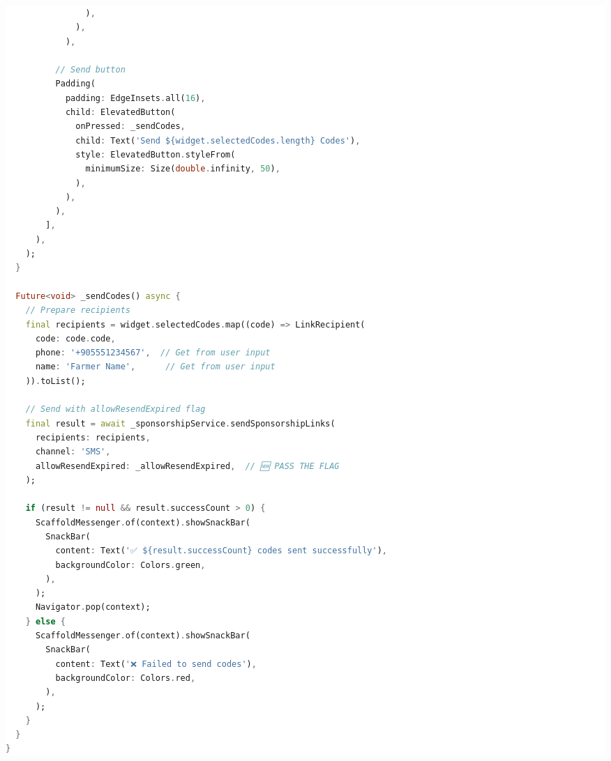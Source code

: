 ```dart
                ),
              ),
            ),

          // Send button
          Padding(
            padding: EdgeInsets.all(16),
            child: ElevatedButton(
              onPressed: _sendCodes,
              child: Text('Send ${widget.selectedCodes.length} Codes'),
              style: ElevatedButton.styleFrom(
                minimumSize: Size(double.infinity, 50),
              ),
            ),
          ),
        ],
      ),
    );
  }

  Future<void> _sendCodes() async {
    // Prepare recipients
    final recipients = widget.selectedCodes.map((code) => LinkRecipient(
      code: code.code,
      phone: '+905551234567',  // Get from user input
      name: 'Farmer Name',      // Get from user input
    )).toList();

    // Send with allowResendExpired flag
    final result = await _sponsorshipService.sendSponsorshipLinks(
      recipients: recipients,
      channel: 'SMS',
      allowResendExpired: _allowResendExpired,  // 🆕 PASS THE FLAG
    );

    if (result != null && result.successCount > 0) {
      ScaffoldMessenger.of(context).showSnackBar(
        SnackBar(
          content: Text('✅ ${result.successCount} codes sent successfully'),
          backgroundColor: Colors.green,
        ),
      );
      Navigator.pop(context);
    } else {
      ScaffoldMessenger.of(context).showSnackBar(
        SnackBar(
          content: Text('❌ Failed to send codes'),
          backgroundColor: Colors.red,
        ),
      );
    }
  }
}
```
